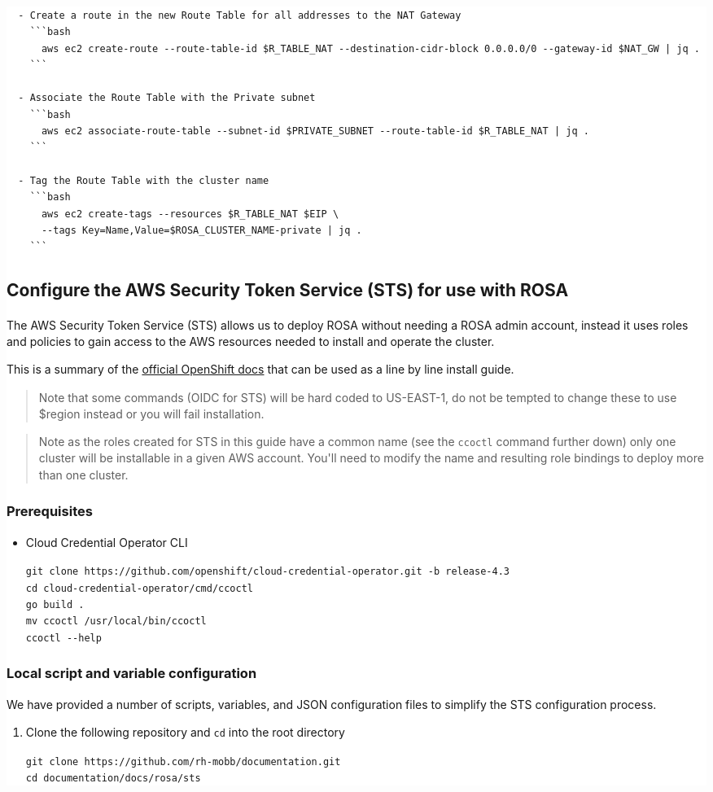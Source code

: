       - Create a route in the new Route Table for all addresses to the NAT Gateway
        ```bash
          aws ec2 create-route --route-table-id $R_TABLE_NAT --destination-cidr-block 0.0.0.0/0 --gateway-id $NAT_GW | jq .
        ```

      - Associate the Route Table with the Private subnet
        ```bash
          aws ec2 associate-route-table --subnet-id $PRIVATE_SUBNET --route-table-id $R_TABLE_NAT | jq .
        ```
      
      - Tag the Route Table with the cluster name
        ```bash
          aws ec2 create-tags --resources $R_TABLE_NAT $EIP \
          --tags Key=Name,Value=$ROSA_CLUSTER_NAME-private | jq .
        ```


## Configure the AWS Security Token Service (STS) for use with ROSA

The AWS Security Token Service (STS) allows us to deploy ROSA without needing a ROSA admin account, instead it uses roles and policies to gain access to the AWS resources needed to install and operate the cluster.

This is a summary of the [official OpenShift docs](https://docs.openshift.com/rosa/rosa_getting_started/rosa-sts-getting-started-workflow.html) that can be used as a line by line install guide.

> Note that some commands (OIDC for STS) will be hard coded to US-EAST-1, do not be tempted to change these to use $region instead or you will fail installation.

> Note as the roles created for STS in this guide have a common name (see the `ccoctl` command further down) only one cluster will be installable in a given AWS account.  You'll need to modify the name and resulting role bindings to deploy more than one cluster.

### Prerequisites

- Cloud Credential Operator CLI

    ```
    git clone https://github.com/openshift/cloud-credential-operator.git -b release-4.3
    cd cloud-credential-operator/cmd/ccoctl
    go build .
    mv ccoctl /usr/local/bin/ccoctl
    ccoctl --help
    ```

### Local script and variable configuration

We have provided a number of scripts, variables, and JSON configuration files to simplify the STS configuration process.  
1. Clone the following repository and `cd` into the root directory

    ```
    git clone https://github.com/rh-mobb/documentation.git
    cd documentation/docs/rosa/sts
    ```
